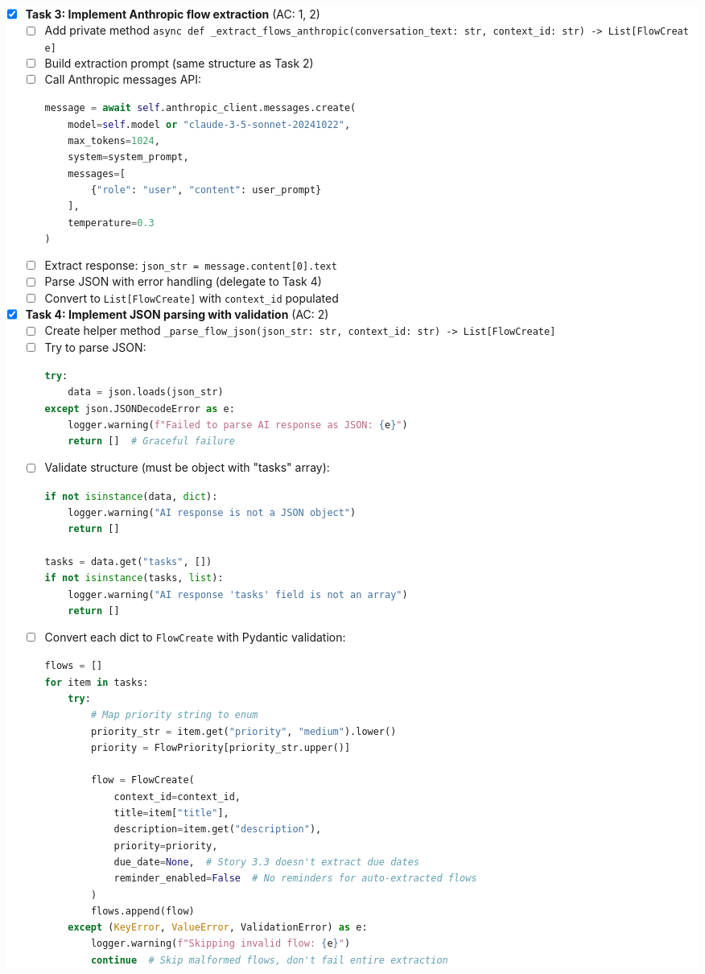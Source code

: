 - [x] **Task 3: Implement Anthropic flow extraction** (AC: 1, 2)
  - [ ] Add private method `async def _extract_flows_anthropic(conversation_text: str, context_id: str) -> List[FlowCreate]`
  - [ ] Build extraction prompt (same structure as Task 2)
  - [ ] Call Anthropic messages API:
    ```python
    message = await self.anthropic_client.messages.create(
        model=self.model or "claude-3-5-sonnet-20241022",
        max_tokens=1024,
        system=system_prompt,
        messages=[
            {"role": "user", "content": user_prompt}
        ],
        temperature=0.3
    )
    ```
  - [ ] Extract response: `json_str = message.content[0].text`
  - [ ] Parse JSON with error handling (delegate to Task 4)
  - [ ] Convert to `List[FlowCreate]` with `context_id` populated

- [x] **Task 4: Implement JSON parsing with validation** (AC: 2)
  - [ ] Create helper method `_parse_flow_json(json_str: str, context_id: str) -> List[FlowCreate]`
  - [ ] Try to parse JSON:
    ```python
    try:
        data = json.loads(json_str)
    except json.JSONDecodeError as e:
        logger.warning(f"Failed to parse AI response as JSON: {e}")
        return []  # Graceful failure
    ```
  - [ ] Validate structure (must be object with "tasks" array):
    ```python
    if not isinstance(data, dict):
        logger.warning("AI response is not a JSON object")
        return []

    tasks = data.get("tasks", [])
    if not isinstance(tasks, list):
        logger.warning("AI response 'tasks' field is not an array")
        return []
    ```
  - [ ] Convert each dict to `FlowCreate` with Pydantic validation:
    ```python
    flows = []
    for item in tasks:
        try:
            # Map priority string to enum
            priority_str = item.get("priority", "medium").lower()
            priority = FlowPriority[priority_str.upper()]

            flow = FlowCreate(
                context_id=context_id,
                title=item["title"],
                description=item.get("description"),
                priority=priority,
                due_date=None,  # Story 3.3 doesn't extract due dates
                reminder_enabled=False  # No reminders for auto-extracted flows
            )
            flows.append(flow)
        except (KeyError, ValueError, ValidationError) as e:
            logger.warning(f"Skipping invalid flow: {e}")
            continue  # Skip malformed flows, don't fail entire extraction
    ```